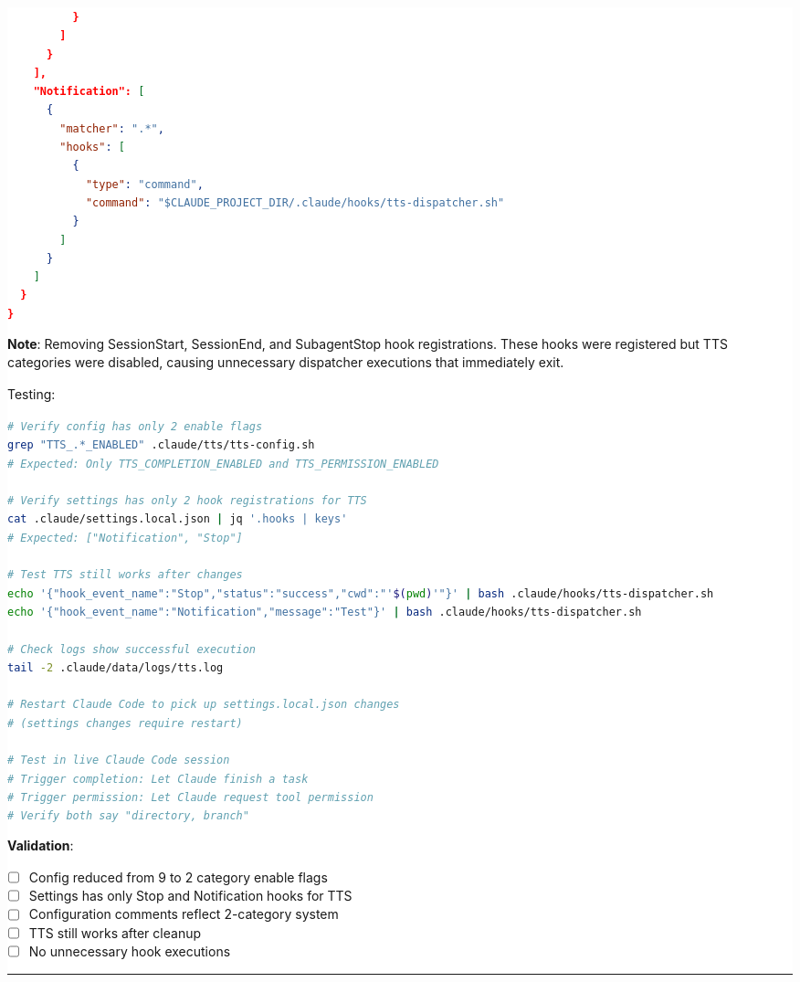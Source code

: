 ```json
          }
        ]
      }
    ],
    "Notification": [
      {
        "matcher": ".*",
        "hooks": [
          {
            "type": "command",
            "command": "$CLAUDE_PROJECT_DIR/.claude/hooks/tts-dispatcher.sh"
          }
        ]
      }
    ]
  }
}
```

**Note**: Removing SessionStart, SessionEnd, and SubagentStop hook registrations. These hooks were registered but TTS categories were disabled, causing unnecessary dispatcher executions that immediately exit.

Testing:
```bash
# Verify config has only 2 enable flags
grep "TTS_.*_ENABLED" .claude/tts/tts-config.sh
# Expected: Only TTS_COMPLETION_ENABLED and TTS_PERMISSION_ENABLED

# Verify settings has only 2 hook registrations for TTS
cat .claude/settings.local.json | jq '.hooks | keys'
# Expected: ["Notification", "Stop"]

# Test TTS still works after changes
echo '{"hook_event_name":"Stop","status":"success","cwd":"'$(pwd)'"}' | bash .claude/hooks/tts-dispatcher.sh
echo '{"hook_event_name":"Notification","message":"Test"}' | bash .claude/hooks/tts-dispatcher.sh

# Check logs show successful execution
tail -2 .claude/data/logs/tts.log

# Restart Claude Code to pick up settings.local.json changes
# (settings changes require restart)

# Test in live Claude Code session
# Trigger completion: Let Claude finish a task
# Trigger permission: Let Claude request tool permission
# Verify both say "directory, branch"
```

**Validation**:
- [ ] Config reduced from 9 to 2 category enable flags
- [ ] Settings has only Stop and Notification hooks for TTS
- [ ] Configuration comments reflect 2-category system
- [ ] TTS still works after cleanup
- [ ] No unnecessary hook executions

---